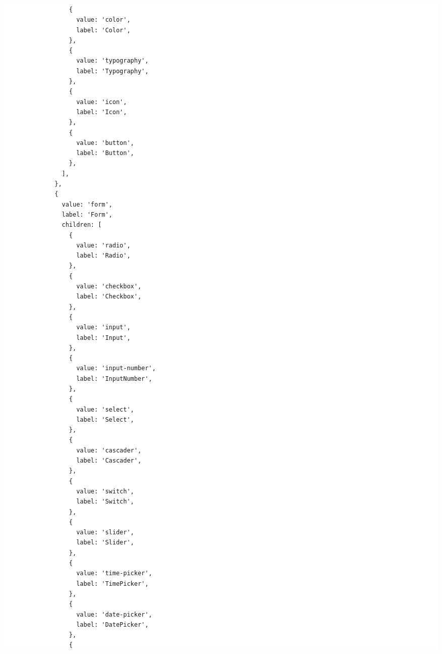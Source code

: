 ```html
                  {
                    value: 'color',
                    label: 'Color',
                  },
                  {
                    value: 'typography',
                    label: 'Typography',
                  },
                  {
                    value: 'icon',
                    label: 'Icon',
                  },
                  {
                    value: 'button',
                    label: 'Button',
                  },
                ],
              },
              {
                value: 'form',
                label: 'Form',
                children: [
                  {
                    value: 'radio',
                    label: 'Radio',
                  },
                  {
                    value: 'checkbox',
                    label: 'Checkbox',
                  },
                  {
                    value: 'input',
                    label: 'Input',
                  },
                  {
                    value: 'input-number',
                    label: 'InputNumber',
                  },
                  {
                    value: 'select',
                    label: 'Select',
                  },
                  {
                    value: 'cascader',
                    label: 'Cascader',
                  },
                  {
                    value: 'switch',
                    label: 'Switch',
                  },
                  {
                    value: 'slider',
                    label: 'Slider',
                  },
                  {
                    value: 'time-picker',
                    label: 'TimePicker',
                  },
                  {
                    value: 'date-picker',
                    label: 'DatePicker',
                  },
                  {
```